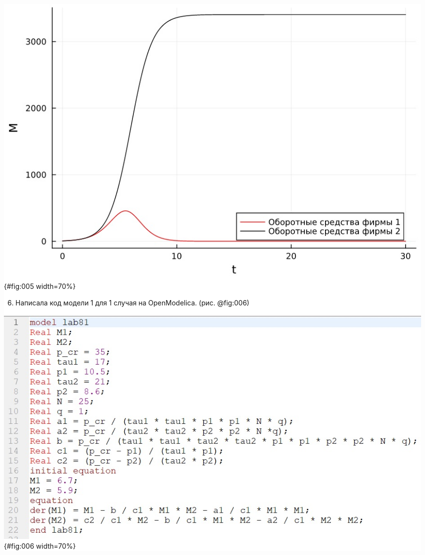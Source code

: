 ![График 2 Julia](image/5.jpg){#fig:005 width=70%}

6. Написала код модели 1 для 1 случая на OpenModelica. (рис. @fig:006)

![Задача модель 1 OpenModelica](image/6.jpg){#fig:006 width=70%}
